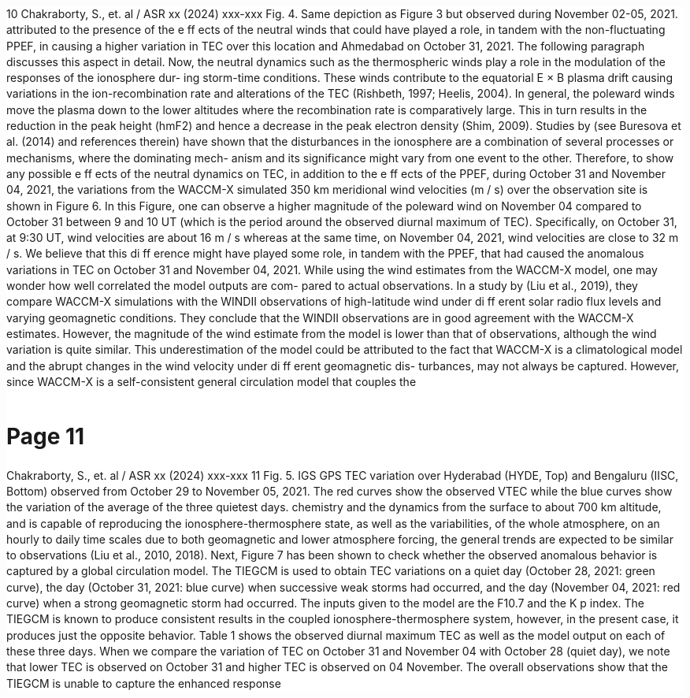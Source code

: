 10   Chakraborty, S., et. al   /   ASR xx (2024) xxx-xxx  Fig. 4. Same depiction as Figure 3 but observed during November 02-05, 2021.  attributed to the presence of the e ff ects of the neutral winds that could have played a role, in tandem with the non-fluctuating PPEF, in causing a higher variation in TEC over this location and Ahmedabad on October 31, 2021. The following paragraph discusses this aspect in detail. Now, the neutral dynamics such as the thermospheric winds play a role in the modulation of the responses of the ionosphere dur- ing storm-time conditions. These winds contribute to the equatorial E   ×   B plasma drift causing variations in the ion-recombination rate and alterations of the TEC (Rishbeth, 1997; Heelis, 2004). In general, the poleward winds move the plasma down to the lower altitudes where the recombination rate is comparatively large. This in turn results in the reduction in the peak height (hmF2) and hence a decrease in the peak electron density (Shim, 2009). Studies by (see Buresova et al. (2014) and references therein) have shown that the disturbances in the ionosphere are a combination of several processes or mechanisms, where the dominating mech- anism and its significance might vary from one event to the other. Therefore, to show any possible e ff ects of the neutral dynamics on TEC, in addition to the e ff ects of the PPEF, during October 31 and November 04, 2021, the variations from the WACCM-X simulated 350 km meridional wind velocities (m / s) over the observation site is shown in Figure 6. In this Figure, one can observe a higher magnitude of the poleward wind on November 04 compared to October 31 between 9 and 10 UT (which is the period around the observed diurnal maximum of TEC). Specifically, on October 31, at 9:30 UT, wind velocities are about 16 m / s whereas at the same time, on November 04, 2021, wind velocities are close to 32 m / s. We believe that this di ff erence might have played some role, in tandem with the PPEF, that had caused the anomalous variations in TEC on October 31 and November 04, 2021. While using the wind estimates from the WACCM-X model, one may wonder how well correlated the model outputs are com- pared to actual observations. In a study by (Liu et al., 2019), they compare WACCM-X simulations with the WINDII observations of high-latitude wind under di ff erent solar radio flux levels and varying geomagnetic conditions. They conclude that the WINDII observations are in good agreement with the WACCM-X estimates. However, the magnitude of the wind estimate from the model is lower than that of observations, although the wind variation is quite similar. This underestimation of the model could be attributed to the fact that WACCM-X is a climatological model and the abrupt changes in the wind velocity under di ff erent geomagnetic dis- turbances, may not always be captured. However, since WACCM-X is a self-consistent general circulation model that couples the

# Page 11

Chakraborty, S., et. al   /   ASR xx (2024) xxx-xxx   11  Fig. 5. IGS GPS TEC variation over Hyderabad (HYDE, Top) and Bengaluru (IISC, Bottom) observed from October 29 to November 05, 2021. The red curves show the observed VTEC while the blue curves show the variation of the average of the three quietest days.  chemistry and the dynamics from the surface to about 700 km altitude, and is capable of reproducing the ionosphere-thermosphere state, as well as the variabilities, of the whole atmosphere, on an hourly to daily time scales due to both geomagnetic and lower atmosphere forcing, the general trends are expected to be similar to observations (Liu et al., 2010, 2018). Next, Figure 7 has been shown to check whether the observed anomalous behavior is captured by a global circulation model. The TIEGCM is used to obtain TEC variations on a quiet day (October 28, 2021: green curve), the day (October 31, 2021: blue curve) when successive weak storms had occurred, and the day (November 04, 2021: red curve) when a strong geomagnetic storm had occurred. The inputs given to the model are the F10.7 and the   K p   index. The TIEGCM is known to produce consistent results in the coupled ionosphere-thermosphere system, however, in the present case, it produces just the opposite behavior. Table 1 shows the observed diurnal maximum TEC as well as the model output on each of these three days. When we compare the variation of TEC on October 31 and November 04 with October 28 (quiet day), we note that lower TEC is observed on October 31 and higher TEC is observed on 04 November. The overall observations show that the TIEGCM is unable to capture the enhanced response
